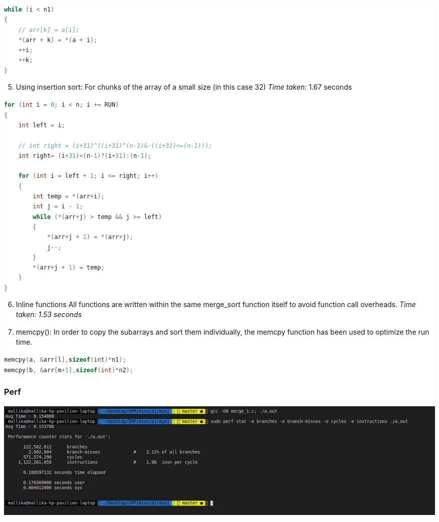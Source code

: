 ```c
while (i < n1)
{
    // arr[k] = a[i];
    *(arr + k) = *(a + i);
    ++i;
    ++k;
}
```


5. Using insertion sort: 
For chunks of the array of a small size (in this case 32)
*Time taken:* 1.67 seconds

```c
for (int i = 0; i < n; i += RUN)
{
    int left = i;

    // int right = (i+31)^((i+31)^(n-1)&-((i+31)<=(n-1)));
    int right= (i+31)<(n-1)?(i+31):(n-1);

    for (int i = left + 1; i <= right; i++)
    {
        int temp = *(arr+i);
        int j = i - 1;
        while (*(arr+j) > temp && j >= left)
        {
            *(arr+j + 1) = *(arr+j);
            j--;
        }
        *(arr+j + 1) = temp;
    }
}
```

6. Inline functions 
All functions are written within the same merge_sort function itself to avoid function call overheads.
*Time taken: 1.53 seconds*

7. memcpy():
In order to copy the subarrays and sort them individually, the memcpy function has been used to optimize the run time.

```c
memcpy(a, &arr[l],sizeof(int)*n1);
memcpy(b, &arr[m+1],sizeof(int)*n2);
```


### Perf
![Perf](Images/perf2.png)<br>
